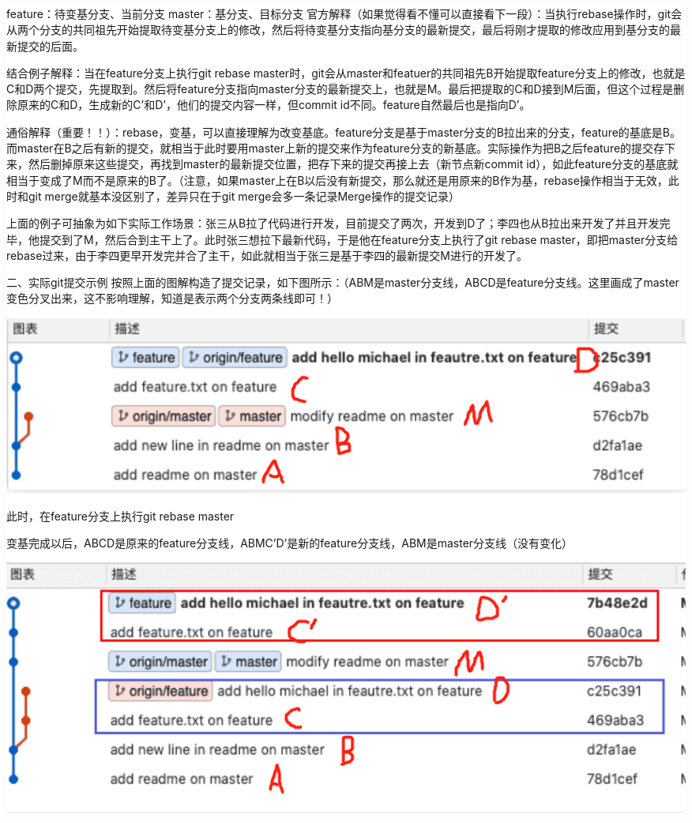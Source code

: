 feature：待变基分支、当前分支
master：基分支、目标分支
官方解释（如果觉得看不懂可以直接看下一段）：当执行rebase操作时，git会从两个分支的共同祖先开始提取待变基分支上的修改，然后将待变基分支指向基分支的最新提交，最后将刚才提取的修改应用到基分支的最新提交的后面。

结合例子解释：当在feature分支上执行git rebase master时，git会从master和featuer的共同祖先B开始提取feature分支上的修改，也就是C和D两个提交，先提取到。然后将feature分支指向master分支的最新提交上，也就是M。最后把提取的C和D接到M后面，但这个过程是删除原来的C和D，生成新的C’和D’，他们的提交内容一样，但commit id不同。feature自然最后也是指向D’。

通俗解释（重要！！）：rebase，变基，可以直接理解为改变基底。feature分支是基于master分支的B拉出来的分支，feature的基底是B。而master在B之后有新的提交，就相当于此时要用master上新的提交来作为feature分支的新基底。实际操作为把B之后feature的提交存下来，然后删掉原来这些提交，再找到master的最新提交位置，把存下来的提交再接上去（新节点新commit id），如此feature分支的基底就相当于变成了M而不是原来的B了。（注意，如果master上在B以后没有新提交，那么就还是用原来的B作为基，rebase操作相当于无效，此时和git merge就基本没区别了，差异只在于git merge会多一条记录Merge操作的提交记录）

上面的例子可抽象为如下实际工作场景：张三从B拉了代码进行开发，目前提交了两次，开发到D了；李四也从B拉出来开发了并且开发完毕，他提交到了M，然后合到主干上了。此时张三想拉下最新代码，于是他在feature分支上执行了git rebase master，即把master分支给rebase过来，由于李四更早开发完并合了主干，如此就相当于张三是基于李四的最新提交M进行的开发了。

二、实际git提交示例
按照上面的图解构造了提交记录，如下图所示：（ABM是master分支线，ABCD是feature分支线。这里画成了master变色分叉出来，这不影响理解，知道是表示两个分支两条线即可！）

![7c8dec65210643ddaa9de34641636838](assets/images/7c8dec65210643ddaa9de34641636838.png)

此时，在feature分支上执行git rebase master

变基完成以后，ABCD是原来的feature分支线，ABMC’D’是新的feature分支线，ABM是master分支线（没有变化）

![edf11c808bca47d6b6eb9caf64785c07](assets/images/edf11c808bca47d6b6eb9caf64785c07.png)
